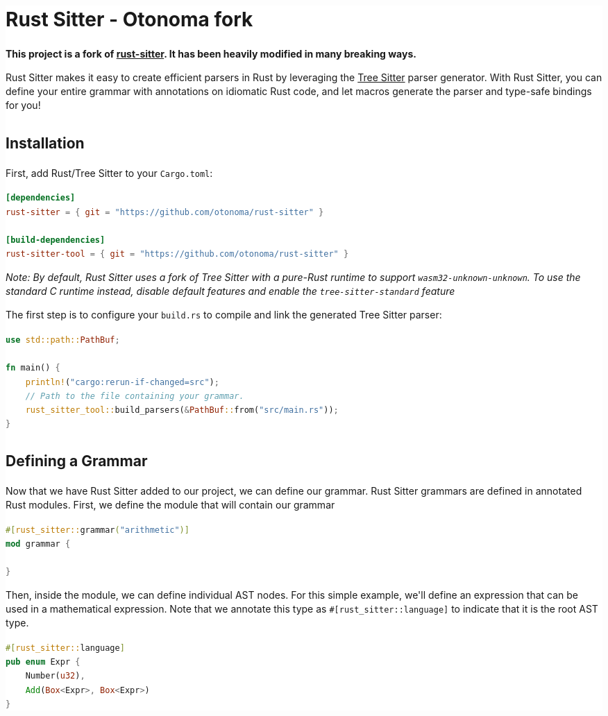 # Rust Sitter - Otonoma fork
**This project is a fork of [rust-sitter](https://github.com/hydro-project/rust-sitter). It has been heavily
modified in many breaking ways.**

Rust Sitter makes it easy to create efficient parsers in Rust by leveraging the [Tree Sitter](https://tree-sitter.github.io/tree-sitter/) parser generator. With Rust Sitter, you can define your entire grammar with annotations on idiomatic Rust code, and let macros generate the parser and type-safe bindings for you!

## Installation
First, add Rust/Tree Sitter to your `Cargo.toml`:
```toml
[dependencies]
rust-sitter = { git = "https://github.com/otonoma/rust-sitter" }

[build-dependencies]
rust-sitter-tool = { git = "https://github.com/otonoma/rust-sitter" }
```

_Note: By default, Rust Sitter uses a fork of Tree Sitter with a pure-Rust runtime to support `wasm32-unknown-unknown`. To use the standard C runtime instead, disable default features and enable the `tree-sitter-standard` feature_

The first step is to configure your `build.rs` to compile and link the generated Tree Sitter parser:

```rust
use std::path::PathBuf;

fn main() {
    println!("cargo:rerun-if-changed=src");
    // Path to the file containing your grammar.
    rust_sitter_tool::build_parsers(&PathBuf::from("src/main.rs"));
}
```

## Defining a Grammar
Now that we have Rust Sitter added to our project, we can define our grammar. Rust Sitter grammars are defined in annotated Rust modules. First, we define the module that will contain our grammar

```rust
#[rust_sitter::grammar("arithmetic")]
mod grammar {

}
```

Then, inside the module, we can define individual AST nodes. For this simple example, we'll define an expression that can be used in a mathematical expression. Note that we annotate this type as `#[rust_sitter::language]` to indicate that it is the root AST type.

```rust
#[rust_sitter::language]
pub enum Expr {
    Number(u32),
    Add(Box<Expr>, Box<Expr>)
}
```
